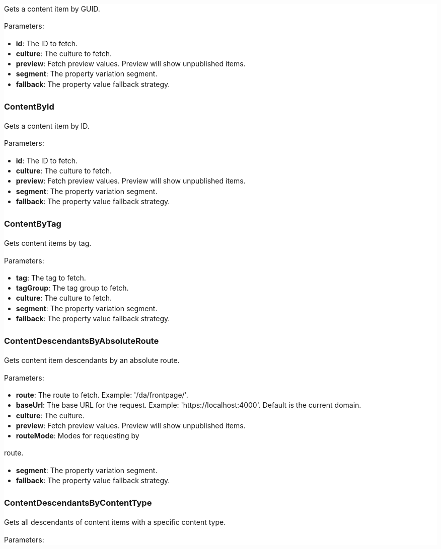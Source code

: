 Gets a content item by GUID.

Parameters:

- **id**: The ID to fetch.
- **culture**: The culture to fetch.
- **preview**: Fetch preview values. Preview will show unpublished items.
- **segment**: The property variation segment.
- **fallback**: The property value fallback strategy.

### ContentById

Gets a content item by ID.

Parameters:

- **id**: The ID to fetch.
- **culture**: The culture to fetch.
- **preview**: Fetch preview values. Preview will show unpublished items.
- **segment**: The property variation segment.
- **fallback**: The property value fallback strategy.

### ContentByTag

Gets content items by tag.

Parameters:

- **tag**: The tag to fetch.
- **tagGroup**: The tag group to fetch.
- **culture**: The culture to fetch.
- **segment**: The property variation segment.
- **fallback**: The property value fallback strategy.

### ContentDescendantsByAbsoluteRoute

Gets content item descendants by an absolute route.

Parameters:

- **route**: The route to fetch. Example: '/da/frontpage/'.
- **baseUrl**: The base URL for the request. Example: 'https://localhost:4000'. Default is the current domain.
- **culture**: The culture.
- **preview**: Fetch preview values. Preview will show unpublished items.
- **routeMode**: Modes for requesting by

 route.
- **segment**: The property variation segment.
- **fallback**: The property value fallback strategy.

### ContentDescendantsByContentType

Gets all descendants of content items with a specific content type.

Parameters:
